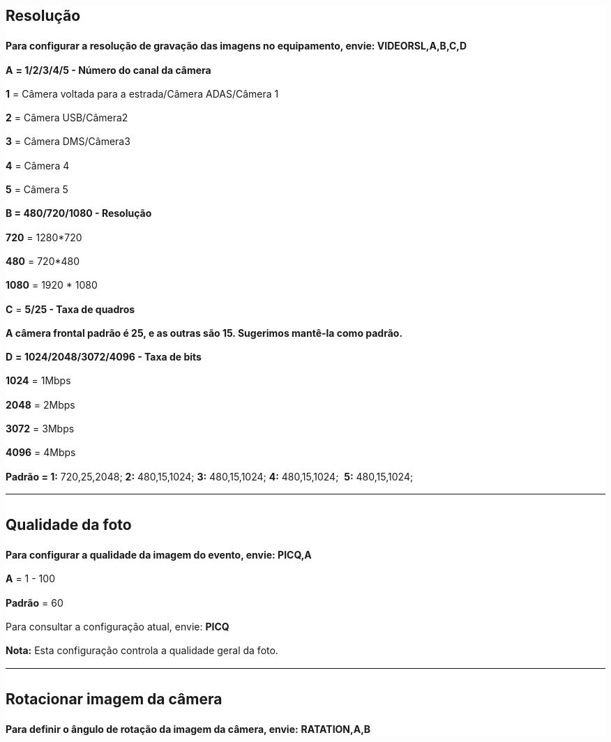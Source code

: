 
## Resolução

**Para configurar a resolução de gravação das imagens no equipamento, envie: VIDEORSL,A,B,C,D**

**A** **= 1/2/3/4/5 - Número do canal da câmera**

**1** = Câmera voltada para a estrada/Câmera ADAS/Câmera 1

**2** = Câmera USB/Câmera2

**3** = Câmera DMS/Câmera3

**4** = Câmera 4

**5** = Câmera 5

**B = 480/720/1080 - Resolução**

**720** = 1280*720

**480** = 720*480

**1080** = 1920 * 1080

**C** = **5/25 - Taxa de quadros**

**A câmera frontal padrão é 25, e as outras são 15. Sugerimos mantê-la como padrão.**

**D** **= 1024/2048/3072/4096 - Taxa de bits**

**1024** = 1Mbps

**2048** = 2Mbps

**3072** = 3Mbps

**4096** = 4Mbps

**Padrão = 1:** 720,25,2048; **2:** 480,15,1024; **3:** 480,15,1024; **4:** 480,15,1024;  **5:** 480,15,1024;

---

## Qualidade da foto

**Para configurar a qualidade da imagem do evento, envie: PICQ,A**

**A** = 1 - 100

**Padrão** = 60

Para consultar a configuração atual, envie: **PICQ**

**Nota:** Esta configuração controla a qualidade geral da foto.

---

## Rotacionar imagem da câmera

**Para definir o ângulo de rotação da imagem da câmera, envie:** **RATATION,A,B**
